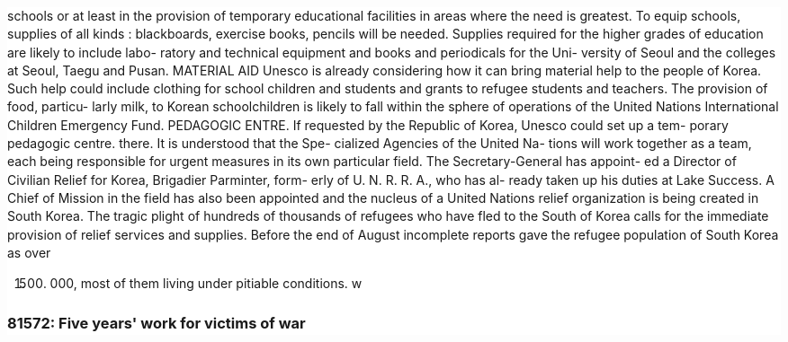 schools or at least in the provision
of temporary educational facilities
in areas where the need is greatest.
To equip schools, supplies of all
kinds : blackboards, exercise books,
pencils will be needed. Supplies
required for the higher grades of
education are likely to include labo-
ratory and technical equipment and
books and periodicals for the Uni-
versity of Seoul and the colleges at
Seoul, Taegu and Pusan.
MATERIAL AID
Unesco is already considering
how it can bring material help to
the people of Korea. Such help
could include clothing for school
children and students and grants
to refugee students and teachers.
The provision of food, particu-
larly milk, to Korean schoolchildren
is likely to fall within the sphere of
operations of the United Nations
International Children Emergency
Fund.
PEDAGOGIC ENTRE.
If requested by the Republic of
Korea, Unesco could set up a tem-
porary pedagogic centre. there.
It is understood that the Spe-
cialized Agencies of the United Na-
tions will work together as a team,
each being responsible for urgent
measures in its own particular field.
The Secretary-General has appoint-
ed a Director of Civilian Relief for
Korea, Brigadier Parminter, form-
erly of U. N. R. R. A., who has al-
ready taken up his duties at Lake
Success. A Chief of Mission in the
field has also been appointed and
the nucleus of a United Nations
relief organization is being created
in South Korea.
The tragic plight of hundreds of thousands of refugees who have fled to the South
of Korea calls for the immediate provision of relief services and supplies. Before the
end of August incomplete reports gave the refugee population of South Korea as over
1. 500. 000, most of them living under pitiable conditions.
w

### 81572: Five years' work for victims of war
